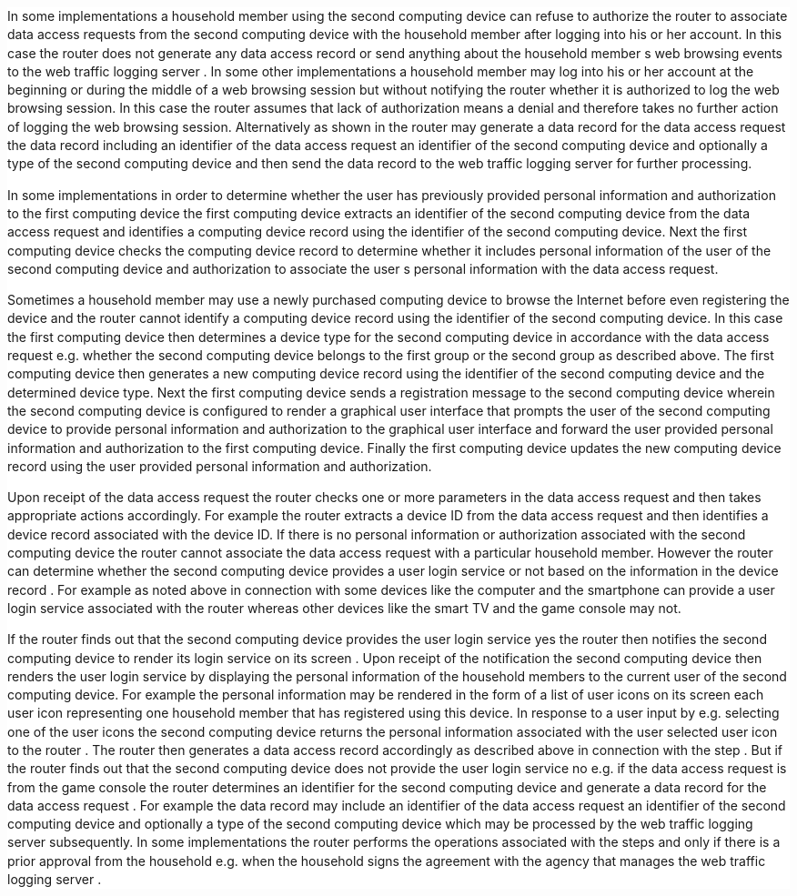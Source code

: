 In some implementations a household member using the second computing device can refuse to authorize the router to associate data access requests from the second computing device with the household member after logging into his or her account. In this case the router does not generate any data access record or send anything about the household member s web browsing events to the web traffic logging server . In some other implementations a household member may log into his or her account at the beginning or during the middle of a web browsing session but without notifying the router whether it is authorized to log the web browsing session. In this case the router assumes that lack of authorization means a denial and therefore takes no further action of logging the web browsing session. Alternatively as shown in the router may generate a data record for the data access request the data record including an identifier of the data access request an identifier of the second computing device and optionally a type of the second computing device and then send the data record to the web traffic logging server for further processing.

In some implementations in order to determine whether the user has previously provided personal information and authorization to the first computing device the first computing device extracts an identifier of the second computing device from the data access request and identifies a computing device record using the identifier of the second computing device. Next the first computing device checks the computing device record to determine whether it includes personal information of the user of the second computing device and authorization to associate the user s personal information with the data access request.

Sometimes a household member may use a newly purchased computing device to browse the Internet before even registering the device and the router cannot identify a computing device record using the identifier of the second computing device. In this case the first computing device then determines a device type for the second computing device in accordance with the data access request e.g. whether the second computing device belongs to the first group or the second group as described above. The first computing device then generates a new computing device record using the identifier of the second computing device and the determined device type. Next the first computing device sends a registration message to the second computing device wherein the second computing device is configured to render a graphical user interface that prompts the user of the second computing device to provide personal information and authorization to the graphical user interface and forward the user provided personal information and authorization to the first computing device. Finally the first computing device updates the new computing device record using the user provided personal information and authorization.

Upon receipt of the data access request the router checks one or more parameters in the data access request and then takes appropriate actions accordingly. For example the router extracts a device ID from the data access request and then identifies a device record associated with the device ID. If there is no personal information or authorization associated with the second computing device the router cannot associate the data access request with a particular household member. However the router can determine whether the second computing device provides a user login service or not based on the information in the device record . For example as noted above in connection with some devices like the computer and the smartphone can provide a user login service associated with the router whereas other devices like the smart TV and the game console may not.

If the router finds out that the second computing device provides the user login service yes the router then notifies the second computing device to render its login service on its screen . Upon receipt of the notification the second computing device then renders the user login service by displaying the personal information of the household members to the current user of the second computing device. For example the personal information may be rendered in the form of a list of user icons on its screen each user icon representing one household member that has registered using this device. In response to a user input by e.g. selecting one of the user icons the second computing device returns the personal information associated with the user selected user icon to the router . The router then generates a data access record accordingly as described above in connection with the step . But if the router finds out that the second computing device does not provide the user login service no e.g. if the data access request is from the game console the router determines an identifier for the second computing device and generate a data record for the data access request . For example the data record may include an identifier of the data access request an identifier of the second computing device and optionally a type of the second computing device which may be processed by the web traffic logging server subsequently. In some implementations the router performs the operations associated with the steps and only if there is a prior approval from the household e.g. when the household signs the agreement with the agency that manages the web traffic logging server .
